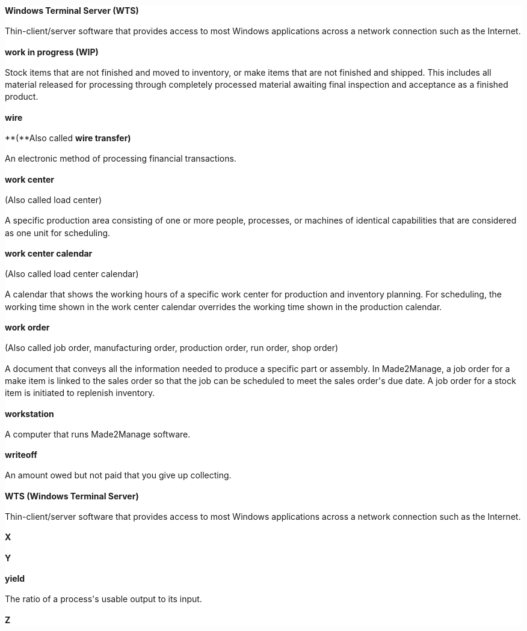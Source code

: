 **Windows Terminal Server (WTS)**

Thin-client/server software that provides access to most Windows applications across a network connection such as the Internet.

**work in progress (WIP)**

Stock items that are not finished and moved to inventory, or make items that are not finished and shipped. This includes all material released for processing through completely processed material awaiting final inspection and acceptance as a finished product.

**wire**

**(**Also called **wire transfer)**

An electronic method of processing financial transactions.

**work center**

(Also called load center)

A specific production area consisting of one or more people, processes, or machines of identical capabilities that are considered as one unit for scheduling.

**work center calendar**

(Also called load center calendar)

A calendar that shows the working hours of a specific work center for production and inventory planning. For scheduling, the working time shown in the work center calendar overrides the working time shown in the production calendar.

**work order**

(Also called job order, manufacturing order, production order, run order, shop order)

A document that conveys all the information needed to produce a specific part or assembly. In Made2Manage, a job order for a make item is linked to the sales order so that the job can be scheduled to meet the sales order's due date. A job order for a stock item is initiated to replenish inventory.

**workstation**

A computer that runs Made2Manage software.

**writeoff**

An amount owed but not paid that you give up collecting.

**WTS (Windows Terminal Server)**

Thin-client/server software that provides access to most Windows applications across a network connection such as the Internet.

**X**

**Y**

**yield**

The ratio of a process's usable output to its input.

**Z**
